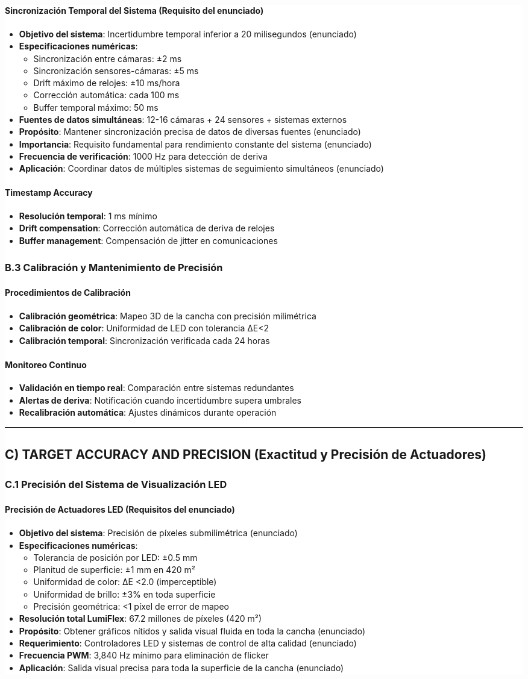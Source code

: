#### Sincronización Temporal del Sistema (Requisito del enunciado)
- **Objetivo del sistema**: Incertidumbre temporal inferior a 20 milisegundos (enunciado)
- **Especificaciones numéricas**:
  - Sincronización entre cámaras: ±2 ms
  - Sincronización sensores-cámaras: ±5 ms
  - Drift máximo de relojes: ±10 ms/hora
  - Corrección automática: cada 100 ms
  - Buffer temporal máximo: 50 ms
- **Fuentes de datos simultáneas**: 12-16 cámaras + 24 sensores + sistemas externos
- **Propósito**: Mantener sincronización precisa de datos de diversas fuentes (enunciado)
- **Importancia**: Requisito fundamental para rendimiento constante del sistema (enunciado)
- **Frecuencia de verificación**: 1000 Hz para detección de deriva
- **Aplicación**: Coordinar datos de múltiples sistemas de seguimiento simultáneos (enunciado)

#### Timestamp Accuracy
- **Resolución temporal**: 1 ms mínimo
- **Drift compensation**: Corrección automática de deriva de relojes
- **Buffer management**: Compensación de jitter en comunicaciones

### B.3 Calibración y Mantenimiento de Precisión

#### Procedimientos de Calibración
- **Calibración geométrica**: Mapeo 3D de la cancha con precisión milimétrica
- **Calibración de color**: Uniformidad de LED con tolerancia ΔE<2
- **Calibración temporal**: Sincronización verificada cada 24 horas

#### Monitoreo Continuo
- **Validación en tiempo real**: Comparación entre sistemas redundantes
- **Alertas de deriva**: Notificación cuando incertidumbre supera umbrales
- **Recalibración automática**: Ajustes dinámicos durante operación

---

## C) TARGET ACCURACY AND PRECISION (Exactitud y Precisión de Actuadores)

### C.1 Precisión del Sistema de Visualización LED

#### Precisión de Actuadores LED (Requisitos del enunciado)
- **Objetivo del sistema**: Precisión de píxeles submilimétrica (enunciado)
- **Especificaciones numéricas**:
  - Tolerancia de posición por LED: ±0.5 mm
  - Planitud de superficie: ±1 mm en 420 m²
  - Uniformidad de color: ΔE <2.0 (imperceptible)
  - Uniformidad de brillo: ±3% en toda superficie
  - Precisión geométrica: <1 píxel de error de mapeo
- **Resolución total LumiFlex**: 67.2 millones de píxeles (420 m²)
- **Propósito**: Obtener gráficos nítidos y salida visual fluida en toda la cancha (enunciado)
- **Requerimiento**: Controladores LED y sistemas de control de alta calidad (enunciado)
- **Frecuencia PWM**: 3,840 Hz mínimo para eliminación de flicker
- **Aplicación**: Salida visual precisa para toda la superficie de la cancha (enunciado)
